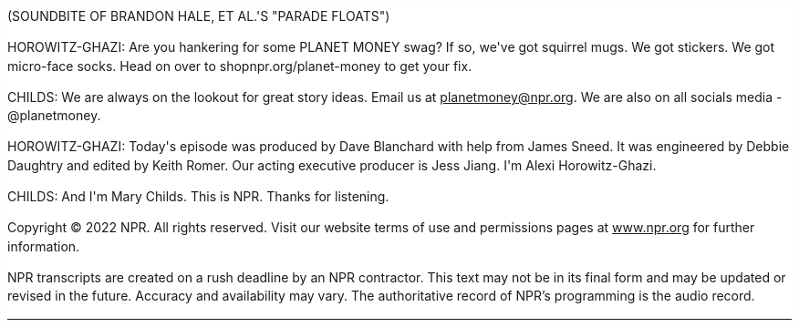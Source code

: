 (SOUNDBITE OF BRANDON HALE, ET AL.'S "PARADE FLOATS")

HOROWITZ-GHAZI: Are you hankering for some PLANET MONEY swag? If so, we've got squirrel mugs. We got stickers. We got micro-face socks. Head on over to shopnpr.org/planet-money to get your fix.

CHILDS: We are always on the lookout for great story ideas. Email us at planetmoney@npr.org. We are also on all socials media - @planetmoney.

HOROWITZ-GHAZI: Today's episode was produced by Dave Blanchard with help from James Sneed. It was engineered by Debbie Daughtry and edited by Keith Romer. Our acting executive producer is Jess Jiang. I'm Alexi Horowitz-Ghazi.

CHILDS: And I'm Mary Childs. This is NPR. Thanks for listening.

Copyright © 2022 NPR. All rights reserved. Visit our website terms of use and permissions pages at www.npr.org for further information.

NPR transcripts are created on a rush deadline by an NPR contractor. This text may not be in its final form and may be updated or revised in the future. Accuracy and availability may vary. The authoritative record of NPR’s programming is the audio record.

----
